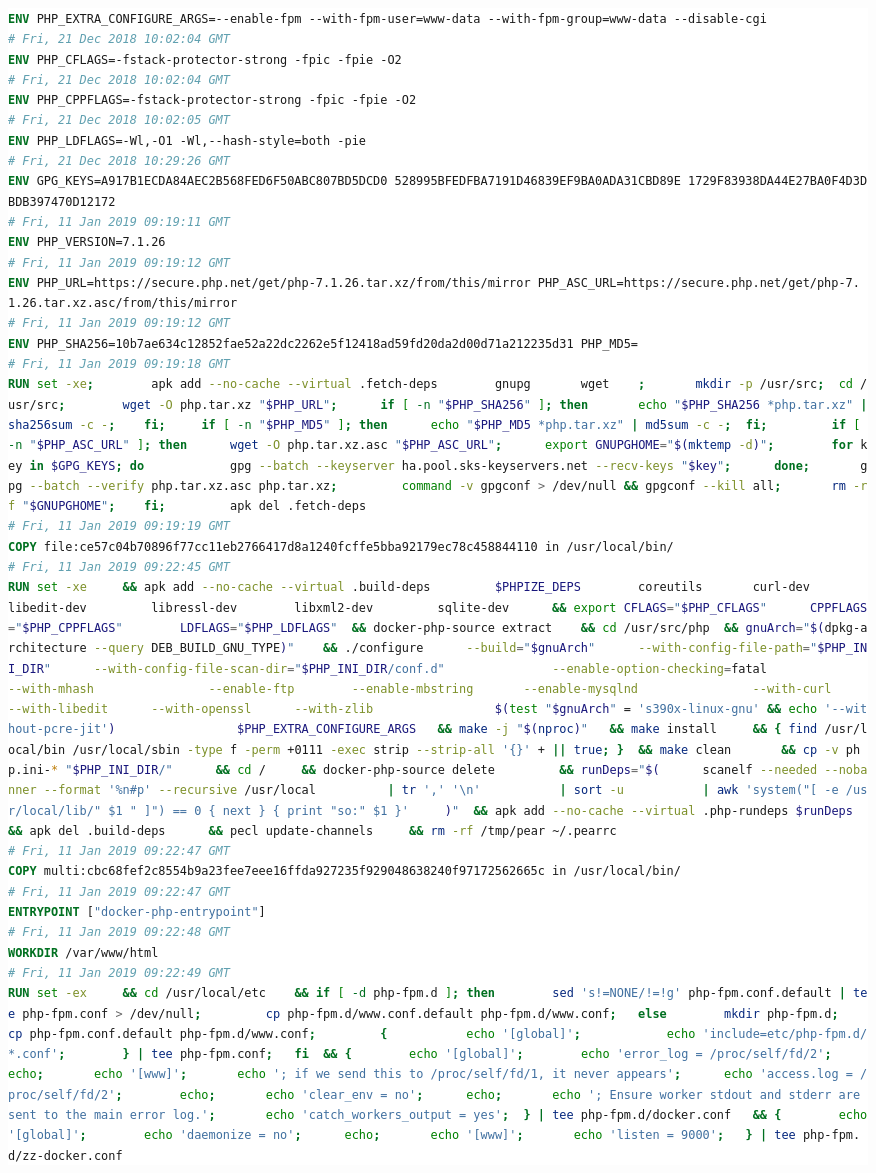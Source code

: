```dockerfile
ENV PHP_EXTRA_CONFIGURE_ARGS=--enable-fpm --with-fpm-user=www-data --with-fpm-group=www-data --disable-cgi
# Fri, 21 Dec 2018 10:02:04 GMT
ENV PHP_CFLAGS=-fstack-protector-strong -fpic -fpie -O2
# Fri, 21 Dec 2018 10:02:04 GMT
ENV PHP_CPPFLAGS=-fstack-protector-strong -fpic -fpie -O2
# Fri, 21 Dec 2018 10:02:05 GMT
ENV PHP_LDFLAGS=-Wl,-O1 -Wl,--hash-style=both -pie
# Fri, 21 Dec 2018 10:29:26 GMT
ENV GPG_KEYS=A917B1ECDA84AEC2B568FED6F50ABC807BD5DCD0 528995BFEDFBA7191D46839EF9BA0ADA31CBD89E 1729F83938DA44E27BA0F4D3DBDB397470D12172
# Fri, 11 Jan 2019 09:19:11 GMT
ENV PHP_VERSION=7.1.26
# Fri, 11 Jan 2019 09:19:12 GMT
ENV PHP_URL=https://secure.php.net/get/php-7.1.26.tar.xz/from/this/mirror PHP_ASC_URL=https://secure.php.net/get/php-7.1.26.tar.xz.asc/from/this/mirror
# Fri, 11 Jan 2019 09:19:12 GMT
ENV PHP_SHA256=10b7ae634c12852fae52a22dc2262e5f12418ad59fd20da2d00d71a212235d31 PHP_MD5=
# Fri, 11 Jan 2019 09:19:18 GMT
RUN set -xe; 		apk add --no-cache --virtual .fetch-deps 		gnupg 		wget 	; 		mkdir -p /usr/src; 	cd /usr/src; 		wget -O php.tar.xz "$PHP_URL"; 		if [ -n "$PHP_SHA256" ]; then 		echo "$PHP_SHA256 *php.tar.xz" | sha256sum -c -; 	fi; 	if [ -n "$PHP_MD5" ]; then 		echo "$PHP_MD5 *php.tar.xz" | md5sum -c -; 	fi; 		if [ -n "$PHP_ASC_URL" ]; then 		wget -O php.tar.xz.asc "$PHP_ASC_URL"; 		export GNUPGHOME="$(mktemp -d)"; 		for key in $GPG_KEYS; do 			gpg --batch --keyserver ha.pool.sks-keyservers.net --recv-keys "$key"; 		done; 		gpg --batch --verify php.tar.xz.asc php.tar.xz; 		command -v gpgconf > /dev/null && gpgconf --kill all; 		rm -rf "$GNUPGHOME"; 	fi; 		apk del .fetch-deps
# Fri, 11 Jan 2019 09:19:19 GMT
COPY file:ce57c04b70896f77cc11eb2766417d8a1240fcffe5bba92179ec78c458844110 in /usr/local/bin/ 
# Fri, 11 Jan 2019 09:22:45 GMT
RUN set -xe 	&& apk add --no-cache --virtual .build-deps 		$PHPIZE_DEPS 		coreutils 		curl-dev 		libedit-dev 		libressl-dev 		libxml2-dev 		sqlite-dev 		&& export CFLAGS="$PHP_CFLAGS" 		CPPFLAGS="$PHP_CPPFLAGS" 		LDFLAGS="$PHP_LDFLAGS" 	&& docker-php-source extract 	&& cd /usr/src/php 	&& gnuArch="$(dpkg-architecture --query DEB_BUILD_GNU_TYPE)" 	&& ./configure 		--build="$gnuArch" 		--with-config-file-path="$PHP_INI_DIR" 		--with-config-file-scan-dir="$PHP_INI_DIR/conf.d" 				--enable-option-checking=fatal 				--with-mhash 				--enable-ftp 		--enable-mbstring 		--enable-mysqlnd 				--with-curl 		--with-libedit 		--with-openssl 		--with-zlib 				$(test "$gnuArch" = 's390x-linux-gnu' && echo '--without-pcre-jit') 				$PHP_EXTRA_CONFIGURE_ARGS 	&& make -j "$(nproc)" 	&& make install 	&& { find /usr/local/bin /usr/local/sbin -type f -perm +0111 -exec strip --strip-all '{}' + || true; } 	&& make clean 		&& cp -v php.ini-* "$PHP_INI_DIR/" 		&& cd / 	&& docker-php-source delete 		&& runDeps="$( 		scanelf --needed --nobanner --format '%n#p' --recursive /usr/local 			| tr ',' '\n' 			| sort -u 			| awk 'system("[ -e /usr/local/lib/" $1 " ]") == 0 { next } { print "so:" $1 }' 	)" 	&& apk add --no-cache --virtual .php-rundeps $runDeps 		&& apk del .build-deps 		&& pecl update-channels 	&& rm -rf /tmp/pear ~/.pearrc
# Fri, 11 Jan 2019 09:22:47 GMT
COPY multi:cbc68fef2c8554b9a23fee7eee16ffda927235f929048638240f97172562665c in /usr/local/bin/ 
# Fri, 11 Jan 2019 09:22:47 GMT
ENTRYPOINT ["docker-php-entrypoint"]
# Fri, 11 Jan 2019 09:22:48 GMT
WORKDIR /var/www/html
# Fri, 11 Jan 2019 09:22:49 GMT
RUN set -ex 	&& cd /usr/local/etc 	&& if [ -d php-fpm.d ]; then 		sed 's!=NONE/!=!g' php-fpm.conf.default | tee php-fpm.conf > /dev/null; 		cp php-fpm.d/www.conf.default php-fpm.d/www.conf; 	else 		mkdir php-fpm.d; 		cp php-fpm.conf.default php-fpm.d/www.conf; 		{ 			echo '[global]'; 			echo 'include=etc/php-fpm.d/*.conf'; 		} | tee php-fpm.conf; 	fi 	&& { 		echo '[global]'; 		echo 'error_log = /proc/self/fd/2'; 		echo; 		echo '[www]'; 		echo '; if we send this to /proc/self/fd/1, it never appears'; 		echo 'access.log = /proc/self/fd/2'; 		echo; 		echo 'clear_env = no'; 		echo; 		echo '; Ensure worker stdout and stderr are sent to the main error log.'; 		echo 'catch_workers_output = yes'; 	} | tee php-fpm.d/docker.conf 	&& { 		echo '[global]'; 		echo 'daemonize = no'; 		echo; 		echo '[www]'; 		echo 'listen = 9000'; 	} | tee php-fpm.d/zz-docker.conf
```